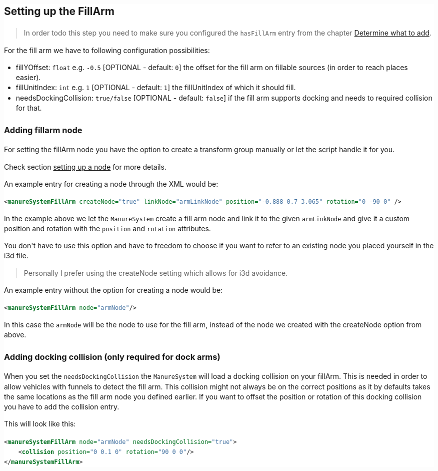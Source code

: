 ## Setting up the FillArm
> In order todo this step you need to make sure you configured the `hasFillArm` entry from the chapter [Determine what to add](https://github.com/stijnwop/manureSystem/blob/master/docs/VEHICLES.md#determine-what-to-add).

For the fill arm we have to following configuration possibilities:

- fillYOffset: `float` e.g. `-0.5` [OPTIONAL - default: `0`] the offset for the fill arm on fillable sources (in order to reach places easier).
- fillUnitIndex: `int` e.g. `1` [OPTIONAL - default: `1`] the fillUnitIndex of which it should fill.
- needsDockingCollision: `true/false` [OPTIONAL - default: `false`] if the fill arm supports docking and needs to required collision for that.

### Adding fillarm node
For setting the fillArm node you have the option to create a transform group manually or let the script handle it for you.

Check section [setting up a node](#setting-up-a-node) for more details.

An example entry for creating a node through the XML would be:
```xml
<manureSystemFillArm createNode="true" linkNode="armLinkNode" position="-0.888 0.7 3.065" rotation="0 -90 0" />
```

In the example above we let the `ManureSystem` create a fill arm node and link it to the given `armLinkNode` and give it a custom position and rotation with the `position` and `rotation` attributes.

You don't have to use this option and have to freedom to choose if you want to refer to an existing node you placed yourself in the i3d file.
> Personally I prefer using the createNode setting which allows for i3d avoidance.

An example entry without the option for creating a node would be:

```xml
<manureSystemFillArm node="armNode"/>
```
In this case the `armNode` will be the node to use for the fill arm, instead of the node we created with the createNode option from above.

### Adding docking collision (only required for dock arms)
When you set the `needsDockingCollision` the `ManureSystem` will load a docking collision on your fillArm.
This is needed in order to allow vehicles with funnels to detect the fill arm.
This collision might not always be on the correct positions as it by defaults takes the same locations as the fill arm node you defined earlier.
If you want to offset the position or rotation of this docking collision you have to add the collision entry.

This will look like this:
```xml
<manureSystemFillArm node="armNode" needsDockingCollision="true">
    <collision position="0 0.1 0" rotation="90 0 0"/>
</manureSystemFillArm>
```
